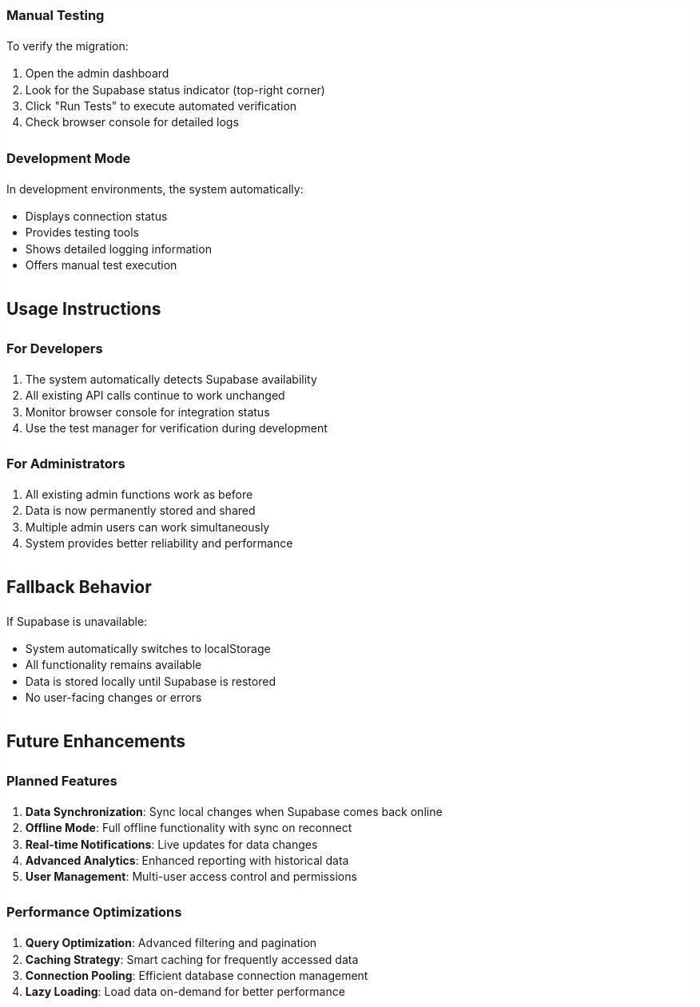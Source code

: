 ### Manual Testing
To verify the migration:
1. Open the admin dashboard
2. Look for the Supabase status indicator (top-right corner)
3. Click "Run Tests" to execute automated verification
4. Check browser console for detailed logs

### Development Mode
In development environments, the system automatically:
- Displays connection status
- Provides testing tools
- Shows detailed logging information
- Offers manual test execution

## Usage Instructions

### For Developers
1. The system automatically detects Supabase availability
2. All existing API calls continue to work unchanged
3. Monitor browser console for integration status
4. Use the test manager for verification during development

### For Administrators
1. All existing admin functions work as before
2. Data is now permanently stored and shared
3. Multiple admin users can work simultaneously
4. System provides better reliability and performance

## Fallback Behavior

If Supabase is unavailable:
- System automatically switches to localStorage
- All functionality remains available
- Data is stored locally until Supabase is restored
- No user-facing changes or errors

## Future Enhancements

### Planned Features
1. **Data Synchronization**: Sync local changes when Supabase comes back online
2. **Offline Mode**: Full offline functionality with sync on reconnect
3. **Real-time Notifications**: Live updates for data changes
4. **Advanced Analytics**: Enhanced reporting with historical data
5. **User Management**: Multi-user access control and permissions

### Performance Optimizations
1. **Query Optimization**: Advanced filtering and pagination
2. **Caching Strategy**: Smart caching for frequently accessed data
3. **Connection Pooling**: Efficient database connection management
4. **Lazy Loading**: Load data on-demand for better performance

